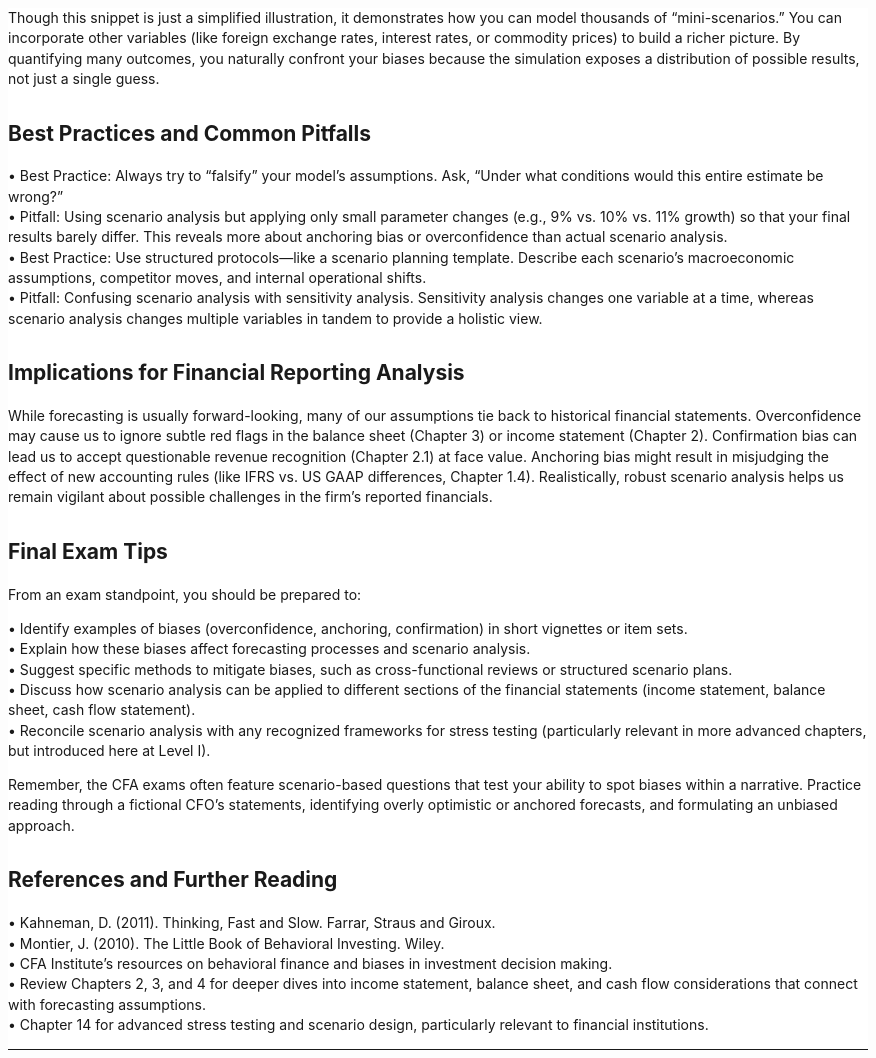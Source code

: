 Though this snippet is just a simplified illustration, it demonstrates how you can model thousands of “mini-scenarios.” You can incorporate other variables (like foreign exchange rates, interest rates, or commodity prices) to build a richer picture. By quantifying many outcomes, you naturally confront your biases because the simulation exposes a distribution of possible results, not just a single guess.

## Best Practices and Common Pitfalls

• Best Practice: Always try to “falsify” your model’s assumptions. Ask, “Under what conditions would this entire estimate be wrong?”  
• Pitfall: Using scenario analysis but applying only small parameter changes (e.g., 9% vs. 10% vs. 11% growth) so that your final results barely differ. This reveals more about anchoring bias or overconfidence than actual scenario analysis.  
• Best Practice: Use structured protocols—like a scenario planning template. Describe each scenario’s macroeconomic assumptions, competitor moves, and internal operational shifts.  
• Pitfall: Confusing scenario analysis with sensitivity analysis. Sensitivity analysis changes one variable at a time, whereas scenario analysis changes multiple variables in tandem to provide a holistic view.  

## Implications for Financial Reporting Analysis

While forecasting is usually forward-looking, many of our assumptions tie back to historical financial statements. Overconfidence may cause us to ignore subtle red flags in the balance sheet (Chapter 3) or income statement (Chapter 2). Confirmation bias can lead us to accept questionable revenue recognition (Chapter 2.1) at face value. Anchoring bias might result in misjudging the effect of new accounting rules (like IFRS vs. US GAAP differences, Chapter 1.4). Realistically, robust scenario analysis helps us remain vigilant about possible challenges in the firm’s reported financials.

## Final Exam Tips

From an exam standpoint, you should be prepared to:

• Identify examples of biases (overconfidence, anchoring, confirmation) in short vignettes or item sets.  
• Explain how these biases affect forecasting processes and scenario analysis.  
• Suggest specific methods to mitigate biases, such as cross-functional reviews or structured scenario plans.  
• Discuss how scenario analysis can be applied to different sections of the financial statements (income statement, balance sheet, cash flow statement).  
• Reconcile scenario analysis with any recognized frameworks for stress testing (particularly relevant in more advanced chapters, but introduced here at Level I).

Remember, the CFA exams often feature scenario-based questions that test your ability to spot biases within a narrative. Practice reading through a fictional CFO’s statements, identifying overly optimistic or anchored forecasts, and formulating an unbiased approach.

## References and Further Reading

• Kahneman, D. (2011). Thinking, Fast and Slow. Farrar, Straus and Giroux.  
• Montier, J. (2010). The Little Book of Behavioral Investing. Wiley.  
• CFA Institute’s resources on behavioral finance and biases in investment decision making.  
• Review Chapters 2, 3, and 4 for deeper dives into income statement, balance sheet, and cash flow considerations that connect with forecasting assumptions.  
• Chapter 14 for advanced stress testing and scenario design, particularly relevant to financial institutions.

---